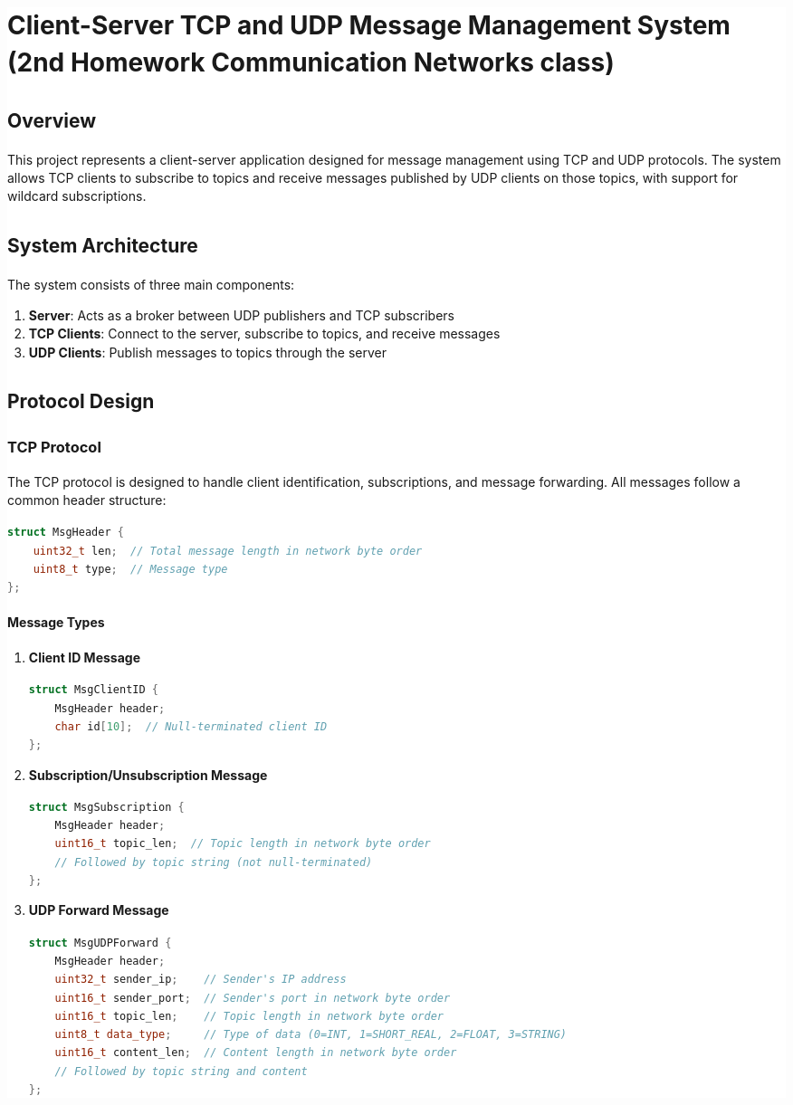 # Client-Server TCP and UDP Message Management System (2nd Homework Communication Networks class)

## Overview

This project represents a client-server application designed for message management using TCP and UDP protocols. The system allows TCP clients to subscribe to topics and receive messages published by UDP clients on those topics, with support for wildcard subscriptions.

## System Architecture

The system consists of three main components:

1. **Server**: Acts as a broker between UDP publishers and TCP subscribers
2. **TCP Clients**: Connect to the server, subscribe to topics, and receive messages
3. **UDP Clients**: Publish messages to topics through the server

## Protocol Design

### TCP Protocol

The TCP protocol is designed to handle client identification, subscriptions, and message forwarding. All messages follow a common header structure:

```cpp
struct MsgHeader {
    uint32_t len;  // Total message length in network byte order
    uint8_t type;  // Message type
};
```

#### Message Types

1. **Client ID Message**
   ```cpp
   struct MsgClientID {
       MsgHeader header;
       char id[10];  // Null-terminated client ID
   };
   ```

2. **Subscription/Unsubscription Message**
   ```cpp
   struct MsgSubscription {
       MsgHeader header;
       uint16_t topic_len;  // Topic length in network byte order
       // Followed by topic string (not null-terminated)
   };
   ```

3. **UDP Forward Message**
   ```cpp
   struct MsgUDPForward {
       MsgHeader header;
       uint32_t sender_ip;    // Sender's IP address
       uint16_t sender_port;  // Sender's port in network byte order
       uint16_t topic_len;    // Topic length in network byte order
       uint8_t data_type;     // Type of data (0=INT, 1=SHORT_REAL, 2=FLOAT, 3=STRING)
       uint16_t content_len;  // Content length in network byte order
       // Followed by topic string and content
   };
   ```
